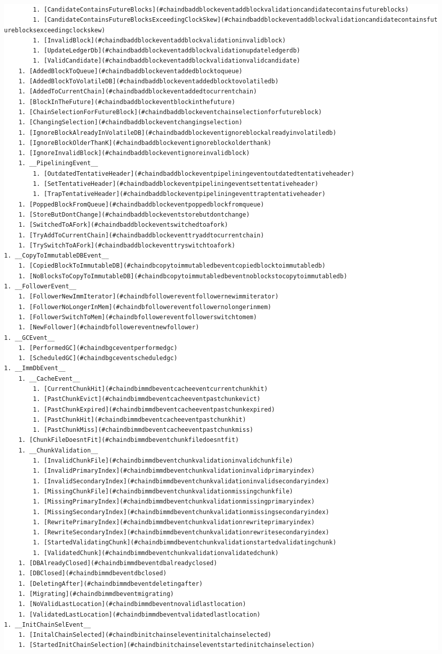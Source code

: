             1. [CandidateContainsFutureBlocks](#chaindbaddblockeventaddblockvalidationcandidatecontainsfutureblocks)
            1. [CandidateContainsFutureBlocksExceedingClockSkew](#chaindbaddblockeventaddblockvalidationcandidatecontainsfutureblocksexceedingclockskew)
            1. [InvalidBlock](#chaindbaddblockeventaddblockvalidationinvalidblock)
            1. [UpdateLedgerDb](#chaindbaddblockeventaddblockvalidationupdateledgerdb)
            1. [ValidCandidate](#chaindbaddblockeventaddblockvalidationvalidcandidate)
        1. [AddedBlockToQueue](#chaindbaddblockeventaddedblocktoqueue)
        1. [AddedBlockToVolatileDB](#chaindbaddblockeventaddedblocktovolatiledb)
        1. [AddedToCurrentChain](#chaindbaddblockeventaddedtocurrentchain)
        1. [BlockInTheFuture](#chaindbaddblockeventblockinthefuture)
        1. [ChainSelectionForFutureBlock](#chaindbaddblockeventchainselectionforfutureblock)
        1. [ChangingSelection](#chaindbaddblockeventchangingselection)
        1. [IgnoreBlockAlreadyInVolatileDB](#chaindbaddblockeventignoreblockalreadyinvolatiledb)
        1. [IgnoreBlockOlderThanK](#chaindbaddblockeventignoreblockolderthank)
        1. [IgnoreInvalidBlock](#chaindbaddblockeventignoreinvalidblock)
        1. __PipeliningEvent__
            1. [OutdatedTentativeHeader](#chaindbaddblockeventpipeliningeventoutdatedtentativeheader)
            1. [SetTentativeHeader](#chaindbaddblockeventpipeliningeventsettentativeheader)
            1. [TrapTentativeHeader](#chaindbaddblockeventpipeliningeventtraptentativeheader)
        1. [PoppedBlockFromQueue](#chaindbaddblockeventpoppedblockfromqueue)
        1. [StoreButDontChange](#chaindbaddblockeventstorebutdontchange)
        1. [SwitchedToAFork](#chaindbaddblockeventswitchedtoafork)
        1. [TryAddToCurrentChain](#chaindbaddblockeventtryaddtocurrentchain)
        1. [TrySwitchToAFork](#chaindbaddblockeventtryswitchtoafork)
    1. __CopyToImmutableDBEvent__
        1. [CopiedBlockToImmutableDB](#chaindbcopytoimmutabledbeventcopiedblocktoimmutabledb)
        1. [NoBlocksToCopyToImmutableDB](#chaindbcopytoimmutabledbeventnoblockstocopytoimmutabledb)
    1. __FollowerEvent__
        1. [FollowerNewImmIterator](#chaindbfollowereventfollowernewimmiterator)
        1. [FollowerNoLongerInMem](#chaindbfollowereventfollowernolongerinmem)
        1. [FollowerSwitchToMem](#chaindbfollowereventfollowerswitchtomem)
        1. [NewFollower](#chaindbfollowereventnewfollower)
    1. __GCEvent__
        1. [PerformedGC](#chaindbgceventperformedgc)
        1. [ScheduledGC](#chaindbgceventscheduledgc)
    1. __ImmDbEvent__
        1. __CacheEvent__
            1. [CurrentChunkHit](#chaindbimmdbeventcacheeventcurrentchunkhit)
            1. [PastChunkEvict](#chaindbimmdbeventcacheeventpastchunkevict)
            1. [PastChunkExpired](#chaindbimmdbeventcacheeventpastchunkexpired)
            1. [PastChunkHit](#chaindbimmdbeventcacheeventpastchunkhit)
            1. [PastChunkMiss](#chaindbimmdbeventcacheeventpastchunkmiss)
        1. [ChunkFileDoesntFit](#chaindbimmdbeventchunkfiledoesntfit)
        1. __ChunkValidation__
            1. [InvalidChunkFile](#chaindbimmdbeventchunkvalidationinvalidchunkfile)
            1. [InvalidPrimaryIndex](#chaindbimmdbeventchunkvalidationinvalidprimaryindex)
            1. [InvalidSecondaryIndex](#chaindbimmdbeventchunkvalidationinvalidsecondaryindex)
            1. [MissingChunkFile](#chaindbimmdbeventchunkvalidationmissingchunkfile)
            1. [MissingPrimaryIndex](#chaindbimmdbeventchunkvalidationmissingprimaryindex)
            1. [MissingSecondaryIndex](#chaindbimmdbeventchunkvalidationmissingsecondaryindex)
            1. [RewritePrimaryIndex](#chaindbimmdbeventchunkvalidationrewriteprimaryindex)
            1. [RewriteSecondaryIndex](#chaindbimmdbeventchunkvalidationrewritesecondaryindex)
            1. [StartedValidatingChunk](#chaindbimmdbeventchunkvalidationstartedvalidatingchunk)
            1. [ValidatedChunk](#chaindbimmdbeventchunkvalidationvalidatedchunk)
        1. [DBAlreadyClosed](#chaindbimmdbeventdbalreadyclosed)
        1. [DBClosed](#chaindbimmdbeventdbclosed)
        1. [DeletingAfter](#chaindbimmdbeventdeletingafter)
        1. [Migrating](#chaindbimmdbeventmigrating)
        1. [NoValidLastLocation](#chaindbimmdbeventnovalidlastlocation)
        1. [ValidatedLastLocation](#chaindbimmdbeventvalidatedlastlocation)
    1. __InitChainSelEvent__
        1. [InitalChainSelected](#chaindbinitchainseleventinitalchainselected)
        1. [StartedInitChainSelection](#chaindbinitchainseleventstartedinitchainselection)